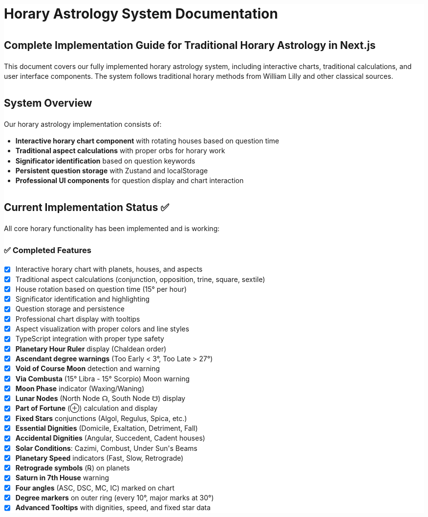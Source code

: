 # Horary Astrology System Documentation

## Complete Implementation Guide for Traditional Horary Astrology in Next.js

This document covers our fully implemented horary astrology system, including interactive charts, traditional calculations, and user interface components. The system follows traditional horary methods from William Lilly and other classical sources.

## System Overview

Our horary astrology implementation consists of:
- **Interactive horary chart component** with rotating houses based on question time
- **Traditional aspect calculations** with proper orbs for horary work
- **Significator identification** based on question keywords
- **Persistent question storage** with Zustand and localStorage
- **Professional UI components** for question display and chart interaction

## Current Implementation Status ✅

All core horary functionality has been implemented and is working:

### ✅ Completed Features
- [x] Interactive horary chart with planets, houses, and aspects
- [x] Traditional aspect calculations (conjunction, opposition, trine, square, sextile)
- [x] House rotation based on question time (15° per hour)
- [x] Significator identification and highlighting
- [x] Question storage and persistence
- [x] Professional chart display with tooltips
- [x] Aspect visualization with proper colors and line styles
- [x] TypeScript integration with proper type safety
- [x] **Planetary Hour Ruler** display (Chaldean order)
- [x] **Ascendant degree warnings** (Too Early < 3°, Too Late > 27°)
- [x] **Void of Course Moon** detection and warning
- [x] **Via Combusta** (15° Libra - 15° Scorpio) Moon warning
- [x] **Moon Phase** indicator (Waxing/Waning)
- [x] **Lunar Nodes** (North Node ☊, South Node ☋) display
- [x] **Part of Fortune** (⊕) calculation and display
- [x] **Fixed Stars** conjunctions (Algol, Regulus, Spica, etc.)
- [x] **Essential Dignities** (Domicile, Exaltation, Detriment, Fall)
- [x] **Accidental Dignities** (Angular, Succedent, Cadent houses)
- [x] **Solar Conditions**: Cazimi, Combust, Under Sun's Beams
- [x] **Planetary Speed** indicators (Fast, Slow, Retrograde)
- [x] **Retrograde symbols** (℞) on planets
- [x] **Saturn in 7th House** warning
- [x] **Four angles** (ASC, DSC, MC, IC) marked on chart
- [x] **Degree markers** on outer ring (every 10°, major marks at 30°)
- [x] **Advanced Tooltips** with dignities, speed, and fixed star data
